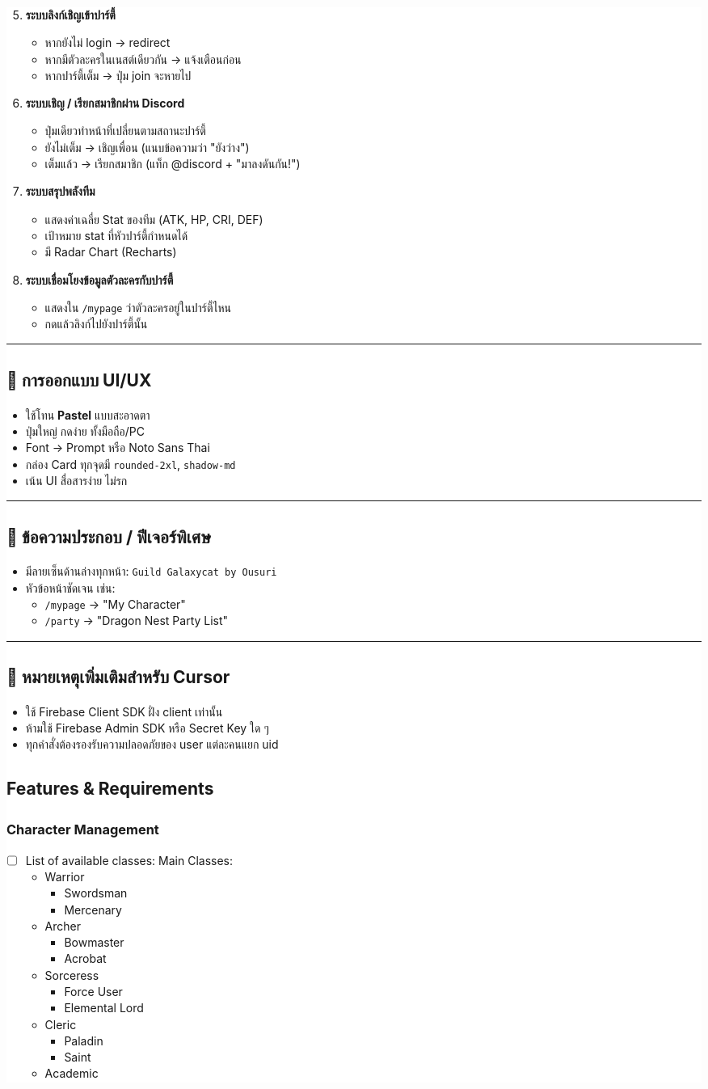 5. **ระบบลิงก์เชิญเข้าปาร์ตี้**
   - หากยังไม่ login → redirect
   - หากมีตัวละครในเนสต์เดียวกัน → แจ้งเตือนก่อน
   - หากปาร์ตี้เต็ม → ปุ่ม join จะหายไป

6. **ระบบเชิญ / เรียกสมาชิกผ่าน Discord**
   - ปุ่มเดียวทำหน้าที่เปลี่ยนตามสถานะปาร์ตี้
   - ยังไม่เต็ม → เชิญเพื่อน (แนบข้อความว่า "ยังว่าง")
   - เต็มแล้ว → เรียกสมาชิก (แท็ก @discord + "มาลงดันกัน!")

7. **ระบบสรุปพลังทีม**
   - แสดงค่าเฉลี่ย Stat ของทีม (ATK, HP, CRI, DEF)
   - เป้าหมาย stat ที่หัวปาร์ตี้กำหนดได้
   - มี Radar Chart (Recharts)

8. **ระบบเชื่อมโยงข้อมูลตัวละครกับปาร์ตี้**
   - แสดงใน `/mypage` ว่าตัวละครอยู่ในปาร์ตี้ไหน
   - กดแล้วลิงก์ไปยังปาร์ตี้นั้น

---

## 🎨 การออกแบบ UI/UX

- ใช้โทน **Pastel** แบบสะอาดตา
- ปุ่มใหญ่ กดง่าย ทั้งมือถือ/PC
- Font → Prompt หรือ Noto Sans Thai
- กล่อง Card ทุกจุดมี `rounded-2xl`, `shadow-md`
- เน้น UI สื่อสารง่าย ไม่รก

---

## 💬 ข้อความประกอบ / ฟีเจอร์พิเศษ

- มีลายเซ็นด้านล่างทุกหน้า: `Guild Galaxycat by Ousuri`
- หัวข้อหน้าชัดเจน เช่น:
  - `/mypage` → "My Character"
  - `/party` → "Dragon Nest Party List"

---

## 🧠 หมายเหตุเพิ่มเติมสำหรับ Cursor

- ใช้ Firebase Client SDK ฝั่ง client เท่านั้น
- ห้ามใช้ Firebase Admin SDK หรือ Secret Key ใด ๆ
- ทุกคำสั่งต้องรองรับความปลอดภัยของ user แต่ละคนแยก uid

## Features & Requirements

### Character Management
- [ ] List of available classes:
  Main Classes:
  - Warrior
    - Swordsman
    - Mercenary
  - Archer
    - Bowmaster
    - Acrobat
  - Sorceress
    - Force User
    - Elemental Lord
  - Cleric
    - Paladin
    - Saint
  - Academic